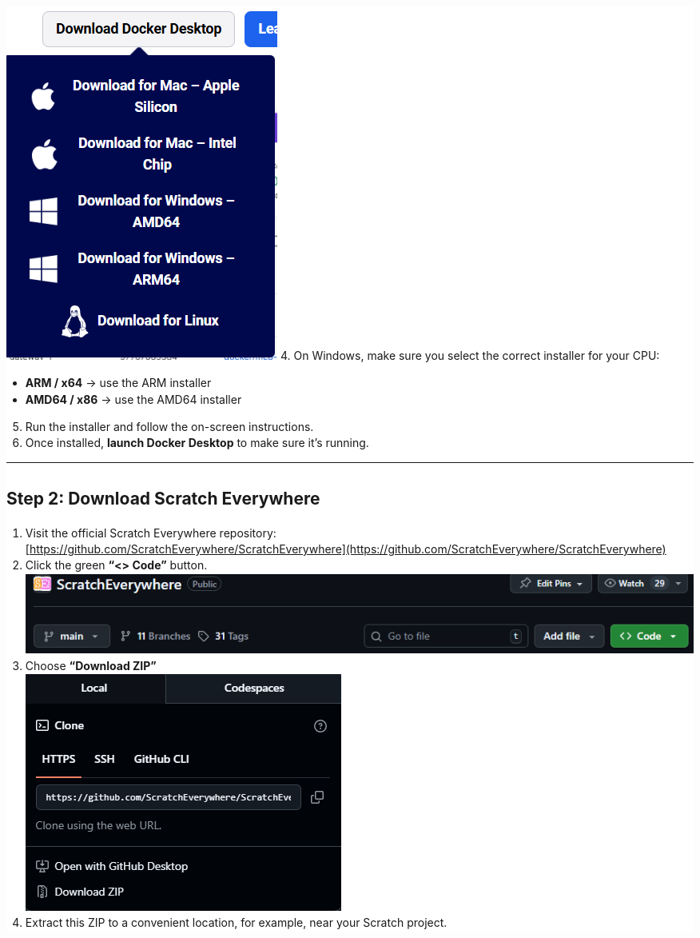    ![image](guide/pictures/os.png)
4. On Windows, make sure you select the correct installer for your CPU:
   - **ARM / x64** → use the ARM installer  
   - **AMD64 / x86** → use the AMD64 installer  
5. Run the installer and follow the on-screen instructions.  
6. Once installed, **launch Docker Desktop** to make sure it’s running.

---

## Step 2: Download Scratch Everywhere

1. Visit the official Scratch Everywhere repository:  
	[https://github.com/ScratchEverywhere/ScratchEverywhere](https://github.com/ScratchEverywhere/ScratchEverywhere)
2. Click the green **“<> Code”** button.  
   ![image](guide/pictures/Github.png)
3. Choose **“Download ZIP”**  
   ![image](guide/pictures/download.png)
4. Extract this ZIP to a convenient location, for example, near your Scratch project.  